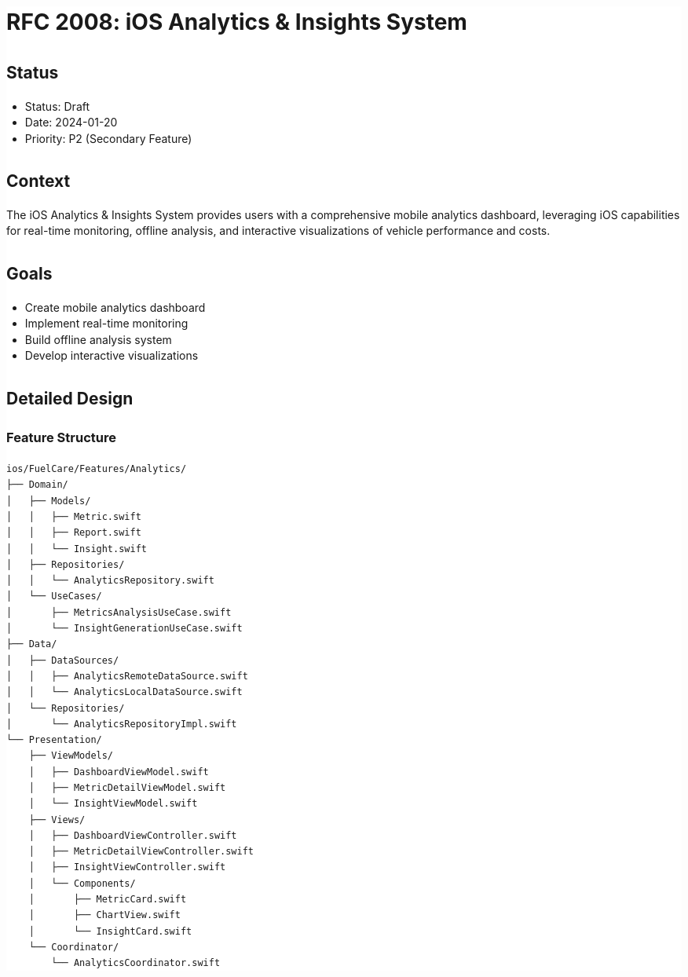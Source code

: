 # RFC 2008: iOS Analytics & Insights System

## Status
- Status: Draft
- Date: 2024-01-20
- Priority: P2 (Secondary Feature)

## Context
The iOS Analytics & Insights System provides users with a comprehensive mobile analytics dashboard, leveraging iOS capabilities for real-time monitoring, offline analysis, and interactive visualizations of vehicle performance and costs.

## Goals
- Create mobile analytics dashboard
- Implement real-time monitoring
- Build offline analysis system
- Develop interactive visualizations

## Detailed Design

### Feature Structure
```
ios/FuelCare/Features/Analytics/
├── Domain/
│   ├── Models/
│   │   ├── Metric.swift
│   │   ├── Report.swift
│   │   └── Insight.swift
│   ├── Repositories/
│   │   └── AnalyticsRepository.swift
│   └── UseCases/
│       ├── MetricsAnalysisUseCase.swift
│       └── InsightGenerationUseCase.swift
├── Data/
│   ├── DataSources/
│   │   ├── AnalyticsRemoteDataSource.swift
│   │   └── AnalyticsLocalDataSource.swift
│   └── Repositories/
│       └── AnalyticsRepositoryImpl.swift
└── Presentation/
    ├── ViewModels/
    │   ├── DashboardViewModel.swift
    │   ├── MetricDetailViewModel.swift
    │   └── InsightViewModel.swift
    ├── Views/
    │   ├── DashboardViewController.swift
    │   ├── MetricDetailViewController.swift
    │   ├── InsightViewController.swift
    │   └── Components/
    │       ├── MetricCard.swift
    │       ├── ChartView.swift
    │       └── InsightCard.swift
    └── Coordinator/
        └── AnalyticsCoordinator.swift
```
